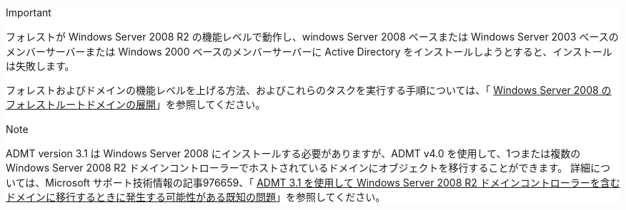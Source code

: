 > [!IMPORTANT]
> フォレストが Windows Server 2008 R2 の機能レベルで動作し、windows Server 2008 ベースまたは Windows Server 2003 ベースのメンバーサーバーまたは Windows 2000 ベースのメンバーサーバーに Active Directory をインストールしようとすると、インストールは失敗します。

フォレストおよびドメインの機能レベルを上げる方法、およびこれらのタスクを実行する手順については、「 [Windows Server 2008 のフォレストルートドメインの展開](/previous-versions/windows/it-pro/windows-server-2008-r2-and-2008/cc731174(v=ws.10))」を参照してください。

> [!NOTE]
> ADMT version 3.1 は Windows Server 2008 にインストールする必要がありますが、ADMT v4.0 を使用して、1つまたは複数の Windows Server 2008 R2 ドメインコントローラーでホストされているドメインにオブジェクトを移行することができます。 詳細については、Microsoft サポート技術情報の記事976659、「 [ADMT 3.1 を使用して Windows Server 2008 R2 ドメインコントローラーを含むドメインに移行するときに発生する可能性がある既知の問題](https://support.microsoft.com/help/976659/)」を参照してください。

